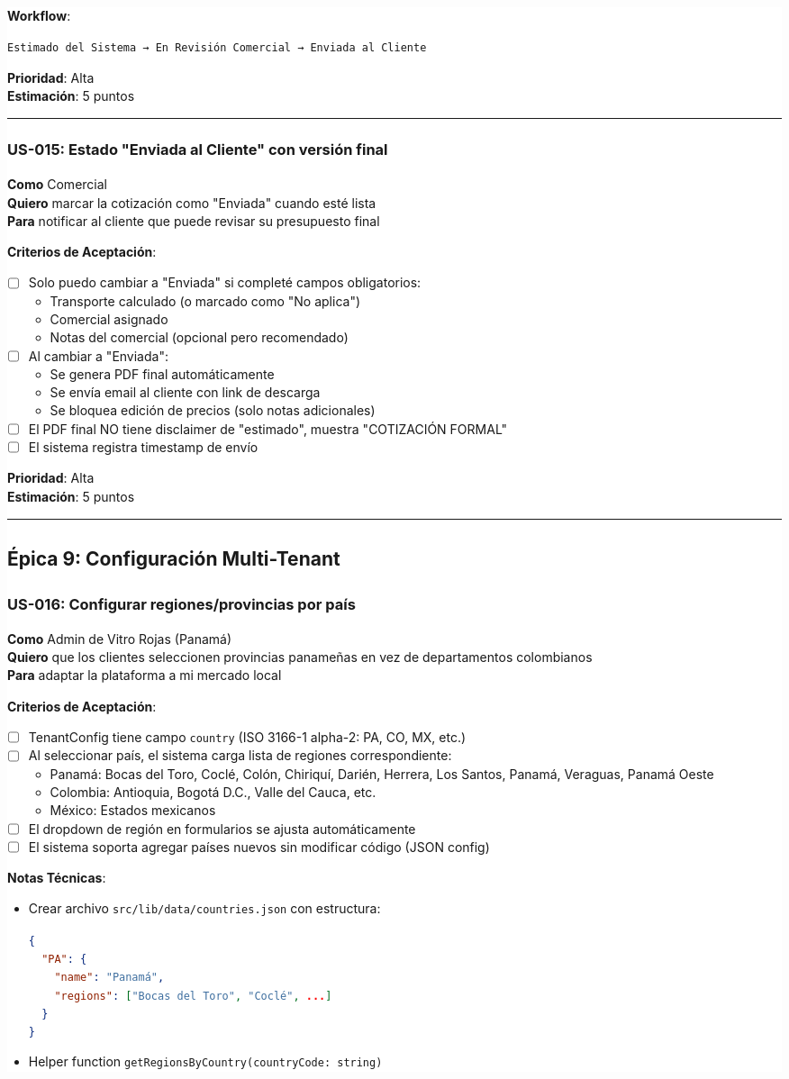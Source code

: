**Workflow**:
```
Estimado del Sistema → En Revisión Comercial → Enviada al Cliente
```

**Prioridad**: Alta  
**Estimación**: 5 puntos

---

### US-015: Estado "Enviada al Cliente" con versión final

**Como** Comercial  
**Quiero** marcar la cotización como "Enviada" cuando esté lista  
**Para** notificar al cliente que puede revisar su presupuesto final

**Criterios de Aceptación**:
- [ ] Solo puedo cambiar a "Enviada" si completé campos obligatorios:
  - Transporte calculado (o marcado como "No aplica")
  - Comercial asignado
  - Notas del comercial (opcional pero recomendado)
- [ ] Al cambiar a "Enviada":
  - Se genera PDF final automáticamente
  - Se envía email al cliente con link de descarga
  - Se bloquea edición de precios (solo notas adicionales)
- [ ] El PDF final NO tiene disclaimer de "estimado", muestra "COTIZACIÓN FORMAL"
- [ ] El sistema registra timestamp de envío

**Prioridad**: Alta  
**Estimación**: 5 puntos

---

## Épica 9: Configuración Multi-Tenant

### US-016: Configurar regiones/provincias por país

**Como** Admin de Vitro Rojas (Panamá)  
**Quiero** que los clientes seleccionen provincias panameñas en vez de departamentos colombianos  
**Para** adaptar la plataforma a mi mercado local

**Criterios de Aceptación**:
- [ ] TenantConfig tiene campo `country` (ISO 3166-1 alpha-2: PA, CO, MX, etc.)
- [ ] Al seleccionar país, el sistema carga lista de regiones correspondiente:
  - Panamá: Bocas del Toro, Coclé, Colón, Chiriquí, Darién, Herrera, Los Santos, Panamá, Veraguas, Panamá Oeste
  - Colombia: Antioquia, Bogotá D.C., Valle del Cauca, etc.
  - México: Estados mexicanos
- [ ] El dropdown de región en formularios se ajusta automáticamente
- [ ] El sistema soporta agregar países nuevos sin modificar código (JSON config)

**Notas Técnicas**:
- Crear archivo `src/lib/data/countries.json` con estructura:
  ```json
  {
    "PA": {
      "name": "Panamá",
      "regions": ["Bocas del Toro", "Coclé", ...]
    }
  }
  ```
- Helper function `getRegionsByCountry(countryCode: string)`
